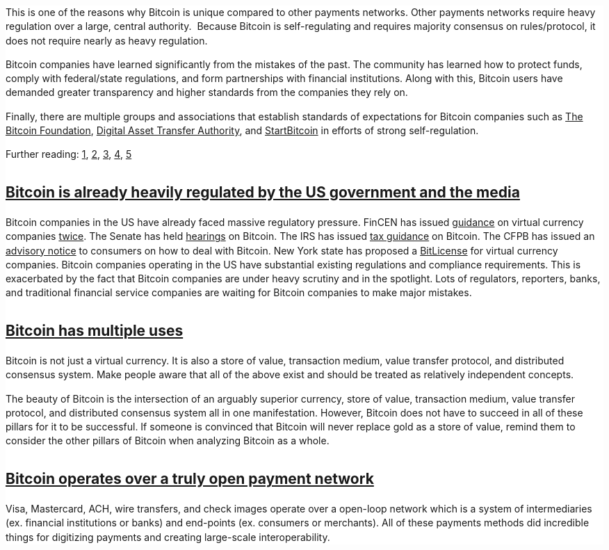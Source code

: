 This is one of the reasons why Bitcoin is unique compared to other payments networks. Other payments networks require heavy regulation over a large, central authority.  Because Bitcoin is self-regulating and requires majority consensus on rules/protocol, it does not require nearly as heavy regulation.

Bitcoin companies have learned significantly from the mistakes of the past. The community has learned how to protect funds, comply with federal/state regulations, and form partnerships with financial institutions. Along with this, Bitcoin users have demanded greater transparency and higher standards from the companies they rely on.

Finally, there are multiple groups and associations that establish standards of expectations for Bitcoin companies such as [The Bitcoin Foundation](https://bitcoinfoundation.org/), [Digital Asset Transfer Authority](http://info.datauthority.org/wordpress/), and [StartBitcoin](http://startbitcoin.org/) in efforts of strong self-regulation.

Further reading: [1](https://www.youtube.com/watch?v=xUNGFZDO8mM), [2](http://www.coindesk.com/bitcoin-industry-leaders-launch-data-a-self-regulatory-body/), [3](https://en.bitcoin.it/wiki/Mining), [4](http://www.righto.com/2014/02/bitcoin-mining-hard-way-algorithms.html), [5](http://www.coindesk.com/ghash-commits-40-hashrate-cap-bitcoin-mining-summit/)

<a name="already-heavily-regulated"></a>
## [Bitcoin is already heavily regulated by the US government and the media](#toc)
Bitcoin companies in the US have already faced massive regulatory pressure. FinCEN has issued [guidance](http://fincen.gov/statutes_regs/guidance/html/FIN-2013-G001.html) on virtual currency companies [twice](http://www.fincen.gov/news_room/rp/rulings/pdf/FIN-2014-R011.pdf). The Senate has held [hearings](http://www.hsgac.senate.gov/hearings/beyond-silk-road-potential-risks-threats-and-promises-of-virtual-currencies) on Bitcoin. The IRS has issued [tax guidance](http://www.irs.gov/pub/irs-drop/n-14-21.pdf) on Bitcoin. The CFPB has issued an [advisory notice](http://files.consumerfinance.gov/f/201408_cfpb_consumer-advisory_virtual-currencies.pdf) to consumers on how to deal with Bitcoin. New York state has proposed a [BitLicense](http://www.dfs.ny.gov/about/press2014/pr1407171-vc.pdf) for virtual currency companies. Bitcoin companies operating in the US have substantial existing regulations and compliance requirements. This is exacerbated by the fact that Bitcoin companies are under heavy scrutiny and in the spotlight. Lots of regulators, reporters, banks, and traditional financial service companies are waiting for Bitcoin companies to make major mistakes.

<a name="multiple-uses"></a>
## [Bitcoin has multiple uses](#toc)
Bitcoin is not just a virtual currency. It is also a store of value, transaction medium, value transfer protocol, and distributed consensus system. Make people aware that all of the above exist and should be treated as relatively independent concepts. 

The beauty of Bitcoin is the intersection of an arguably superior currency, store of value, transaction medium, value transfer protocol, and distributed consensus system all in one manifestation. However, Bitcoin does not have to succeed in all of these pillars for it to be successful. If someone is convinced that Bitcoin will never replace gold as a store of value, remind them to consider the other pillars of Bitcoin when analyzing Bitcoin as a whole.

<a name="open"></a>
## [Bitcoin operates over a truly open payment network](#toc)
Visa, Mastercard, ACH, wire transfers, and check images operate over a open-loop network which is a system of intermediaries (ex. financial institutions or banks) and end-points (ex. consumers or merchants). All of these payments methods did incredible things for digitizing payments and creating large-scale interoperability. 
